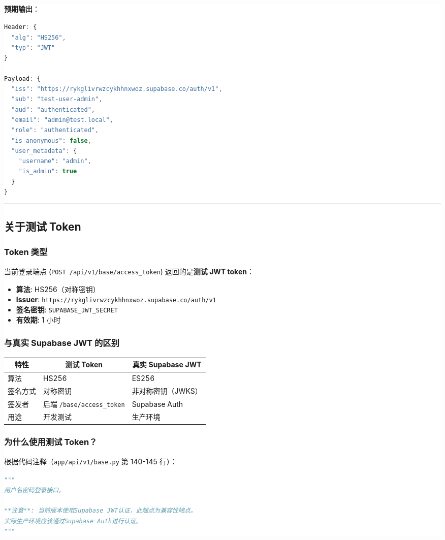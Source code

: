 **预期输出**：
```javascript
Header: {
  "alg": "HS256",
  "typ": "JWT"
}

Payload: {
  "iss": "https://rykglivrwzcykhhnxwoz.supabase.co/auth/v1",
  "sub": "test-user-admin",
  "aud": "authenticated",
  "email": "admin@test.local",
  "role": "authenticated",
  "is_anonymous": false,
  "user_metadata": {
    "username": "admin",
    "is_admin": true
  }
}
```

---

## 关于测试 Token

### Token 类型

当前登录端点 (`POST /api/v1/base/access_token`) 返回的是**测试 JWT token**：

- **算法**: HS256（对称密钥）
- **Issuer**: `https://rykglivrwzcykhhnxwoz.supabase.co/auth/v1`
- **签名密钥**: `SUPABASE_JWT_SECRET`
- **有效期**: 1 小时

### 与真实 Supabase JWT 的区别

| 特性 | 测试 Token | 真实 Supabase JWT |
|------|-----------|------------------|
| 算法 | HS256 | ES256 |
| 签名方式 | 对称密钥 | 非对称密钥（JWKS） |
| 签发者 | 后端 `/base/access_token` | Supabase Auth |
| 用途 | 开发测试 | 生产环境 |

### 为什么使用测试 Token？

根据代码注释（`app/api/v1/base.py` 第 140-145 行）：

```python
"""
用户名密码登录接口。

**注意**: 当前版本使用Supabase JWT认证，此端点为兼容性端点。
实际生产环境应该通过Supabase Auth进行认证。
"""
```

